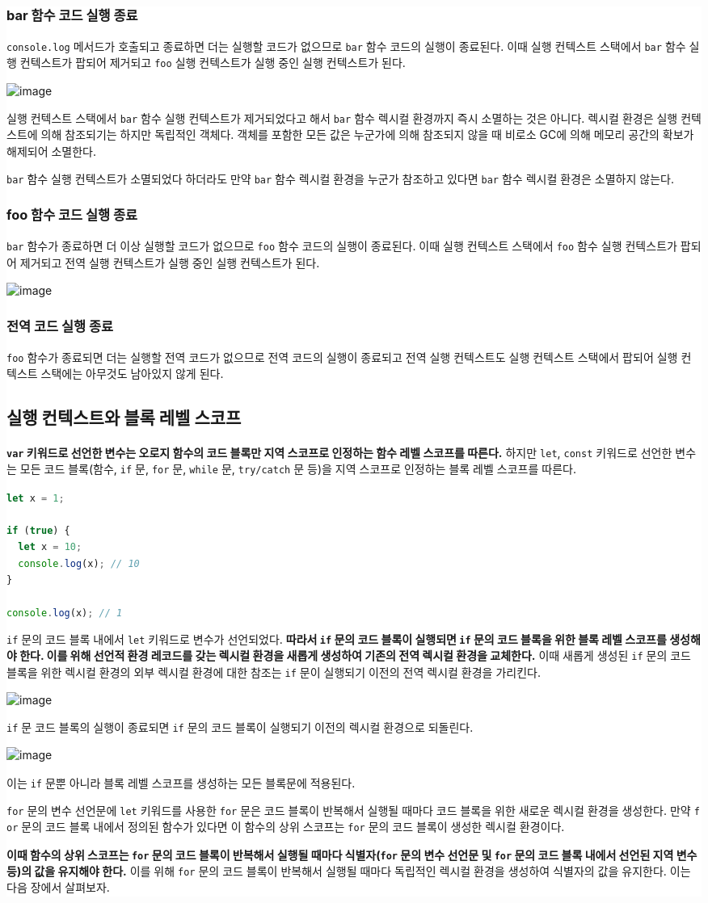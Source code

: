 ### bar 함수 코드 실행 종료
`console.log` 메서드가 호출되고 종료하면 더는 실행할 코드가 없으므로 `bar` 함수 코드의 실행이 종료된다. 이때 실행 컨텍스트 스택에서 `bar` 함수 실행 컨텍스트가 팝되어 제거되고 `foo` 실행 컨텍스트가 실행 중인 실행 컨텍스트가 된다.

![image](https://github.com/alanhakhyeonsong/LetsReadBooks/assets/60968342/f67b823d-d109-43fd-af15-259c32b96a94)

실행 컨텍스트 스택에서 `bar` 함수 실행 컨텍스트가 제거되었다고 해서 `bar` 함수 렉시컬 환경까지 즉시 소멸하는 것은 아니다. 렉시컬 환경은 실행 컨텍스트에 의해 참조되기는 하지만 독립적인 객체다. 객체를 포함한 모든 값은 누군가에 의해 참조되지 않을 때 비로소 GC에 의해 메모리 공간의 확보가 해제되어 소멸한다.

`bar` 함수 실행 컨텍스트가 소멸되었다 하더라도 만약 `bar` 함수 렉시컬 환경을 누군가 참조하고 있다면 `bar` 함수 렉시컬 환경은 소멸하지 않는다.

### foo 함수 코드 실행 종료
`bar` 함수가 종료하면 더 이상 실행할 코드가 없으므로 `foo` 함수 코드의 실행이 종료된다. 이때 실행 컨텍스트 스택에서 `foo` 함수 실행 컨텍스트가 팝되어 제거되고 전역 실행 컨텍스트가 실행 중인 실행 컨텍스트가 된다.

![image](https://github.com/alanhakhyeonsong/LetsReadBooks/assets/60968342/ac470215-f113-4635-aa53-ad15f6e395d5)

### 전역 코드 실행 종료
`foo` 함수가 종료되면 더는 실행할 전역 코드가 없으므로 전역 코드의 실행이 종료되고 전역 실행 컨텍스트도 실행 컨텍스트 스택에서 팝되어 실행 컨텍스트 스택에는 아무것도 남아있지 않게 된다.

## 실행 컨텍스트와 블록 레벨 스코프
**`var` 키워드로 선언한 변수는 오로지 함수의 코드 블록만 지역 스코프로 인정하는 함수 레벨 스코프를 따른다.** 하지만 `let`, `const` 키워드로 선언한 변수는 모든 코드 블록(함수, `if` 문, `for` 문, `while` 문, `try/catch` 문 등)을 지역 스코프로 인정하는 블록 레벨 스코프를 따른다.

```javascript
let x = 1;

if (true) {
  let x = 10;
  console.log(x); // 10
}

console.log(x); // 1
```

`if` 문의 코드 블록 내에서 `let` 키워드로 변수가 선언되었다. **따라서 `if` 문의 코드 블록이 실행되면 `if` 문의 코드 블록을 위한 블록 레벨 스코프를 생성해야 한다. 이를 위해 선언적 환경 레코드를 갖는 렉시컬 환경을 새롭게 생성하여 기존의 전역 렉시컬 환경을 교체한다.** 이때 새롭게 생성된 `if` 문의 코드 블록을 위한 렉시컬 환경의 외부 렉시컬 환경에 대한 참조는 `if` 문이 실행되기 이전의 전역 렉시컬 환경을 가리킨다.

![image](https://github.com/alanhakhyeonsong/LetsReadBooks/assets/60968342/bee02947-a41c-4a0a-b347-51a31434aeaa)

`if` 문 코드 블록의 실행이 종료되면 `if` 문의 코드 블록이 실행되기 이전의 렉시컬 환경으로 되돌린다.

![image](https://github.com/alanhakhyeonsong/LetsReadBooks/assets/60968342/f61a8fe5-4d72-4088-8925-1d4208915635)

이는 `if` 문뿐 아니라 블록 레벨 스코프를 생성하는 모든 블록문에 적용된다.

`for` 문의 변수 선언문에 `let` 키워드를 사용한 `for` 문은 코드 블록이 반복해서 실행될 때마다 코드 블록을 위한 새로운 렉시컬 환경을 생성한다. 만약 `for` 문의 코드 블록 내에서 정의된 함수가 있다면 이 함수의 상위 스코프는 `for` 문의 코드 블록이 생성한 렉시컬 환경이다.

**이때 함수의 상위 스코프는 `for` 문의 코드 블록이 반복해서 실행될 때마다 식별자(`for` 문의 변수 선언문 및 `for` 문의 코드 블록 내에서 선언된 지역 변수 등)의 값을 유지해야 한다.** 이를 위해 `for` 문의 코드 블록이 반복해서 실행될 때마다 독립적인 렉시컬 환경을 생성하여 식별자의 값을 유지한다. 이는 다음 장에서 살펴보자.